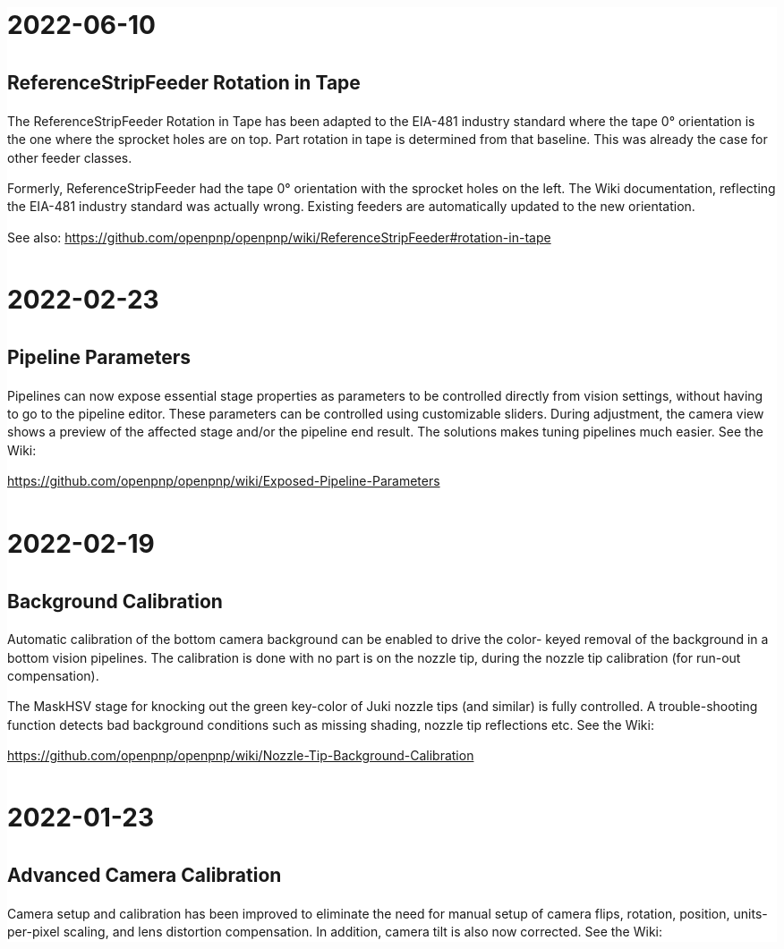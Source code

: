 # 2022-06-10

## ReferenceStripFeeder Rotation in Tape

The ReferenceStripFeeder Rotation in Tape has been adapted to the EIA-481 industry standard
where the tape 0° orientation is the one where the sprocket holes are on top. Part rotation
in tape is determined from that baseline. This was already the case for other feeder classes.

Formerly, ReferenceStripFeeder had the tape 0° orientation with the sprocket holes on the
left. The Wiki documentation, reflecting the EIA-481 industry standard was actually wrong.
Existing feeders are automatically updated to the new orientation.

See also:
https://github.com/openpnp/openpnp/wiki/ReferenceStripFeeder#rotation-in-tape

# 2022-02-23

## Pipeline Parameters

Pipelines can now expose essential stage properties as parameters to be controlled directly 
from vision settings, without having to go to the pipeline editor. These parameters can be 
controlled using customizable sliders. During adjustment, the camera view shows a preview 
of the affected stage and/or the pipeline end result. The solutions makes tuning pipelines 
much easier. See the Wiki:

https://github.com/openpnp/openpnp/wiki/Exposed-Pipeline-Parameters

# 2022-02-19

## Background Calibration

Automatic calibration of the bottom camera background can be enabled to drive the color-
keyed removal of the background in a bottom vision pipelines. The calibration is done with 
no part is on the nozzle tip, during the nozzle tip calibration (for run-out compensation). 

The MaskHSV stage for knocking out the green key-color of Juki nozzle tips (and similar) is 
fully controlled. A trouble-shooting function detects bad background conditions such as 
missing shading, nozzle tip reflections etc. See the Wiki:

https://github.com/openpnp/openpnp/wiki/Nozzle-Tip-Background-Calibration

# 2022-01-23

## Advanced Camera Calibration

Camera setup and calibration has been improved to eliminate the need for manual 
setup of camera flips, rotation, position, units-per-pixel scaling, and lens 
distortion compensation. In addition, camera tilt is also now corrected. See the Wiki:
